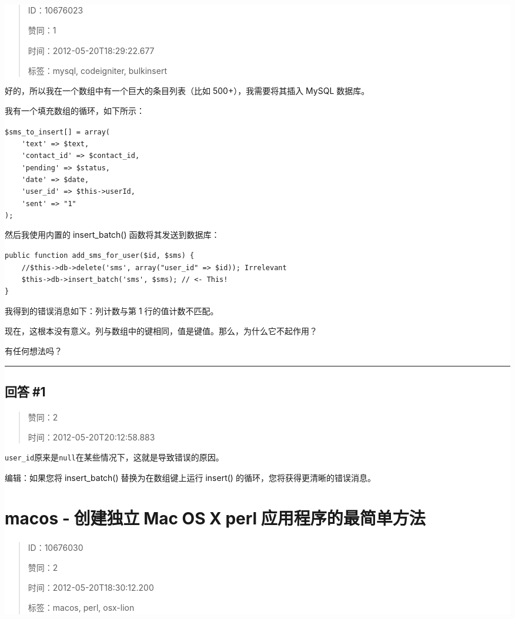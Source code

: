 > ID：10676023
> 
> 赞同：1
> 
> 时间：2012-05-20T18:29:22.677
> 
> 标签：mysql, codeigniter, bulkinsert

好的，所以我在一个数组中有一个巨大的条目列表（比如 500+），我需要将其插入 MySQL 数据库。

我有一个填充数组的循环，如下所示：

```
$sms_to_insert[] = array(
    'text' => $text,
    'contact_id' => $contact_id,
    'pending' => $status,
    'date' => $date,
    'user_id' => $this->userId,
    'sent' => "1"
); 
```

然后我使用内置的 insert_batch() 函数将其发送到数据库：

```
public function add_sms_for_user($id, $sms) {
    //$this->db->delete('sms', array("user_id" => $id)); Irrelevant
    $this->db->insert_batch('sms', $sms); // <- This!
} 
```

我得到的错误消息如下：列计数与第 1 行的值计数不匹配。

现在，这根本没有意义。列与数组中的键相同，值是键值。那么，为什么它不起作用？

有任何想法吗？

* * *

## 回答 #1

> 赞同：2
> 
> 时间：2012-05-20T20:12:58.883

`user_id`原来是`null`在某些情况下，这就是导致错误的原因。

编辑：如果您将 insert_batch() 替换为在数组键上运行 insert() 的循环，您将获得更清晰的错误消息。

# macos - 创建独立 Mac OS X perl 应用程序的最简单方法

> ID：10676030
> 
> 赞同：2
> 
> 时间：2012-05-20T18:30:12.200
> 
> 标签：macos, perl, osx-lion
